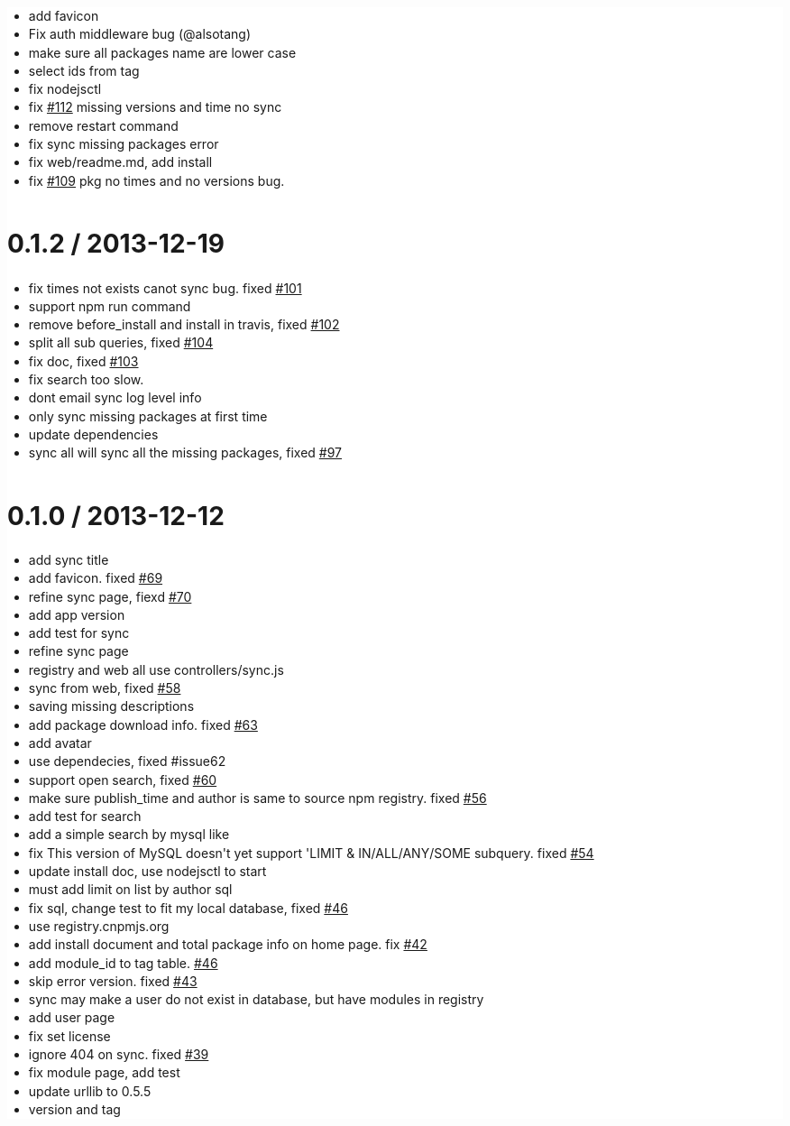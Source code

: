   * add favicon
  * Fix auth middleware bug (@alsotang)
  * make sure all packages name are lower case
  * select ids from tag
  * fix nodejsctl
  * fix [#112](https://github.com/cnpm/cnpmjs.org/issues/112) missing versions and time no sync
  * remove restart command
  * fix sync missing packages error
  * fix web/readme.md, add install
  * fix [#109](https://github.com/cnpm/cnpmjs.org/issues/109) pkg no times and no versions bug.

0.1.2 / 2013-12-19
==================

  * fix times not exists canot sync bug. fixed [#101](https://github.com/cnpm/cnpmjs.org/issues/101)
  * support npm run command
  * remove before_install and install in travis, fixed [#102](https://github.com/cnpm/cnpmjs.org/issues/102)
  * split all sub queries, fixed [#104](https://github.com/cnpm/cnpmjs.org/issues/104)
  * fix doc, fixed [#103](https://github.com/cnpm/cnpmjs.org/issues/103)
  * fix search too slow.
  * dont email sync log level info
  * only sync missing packages at first time
  * update dependencies
  * sync all will sync all the missing packages, fixed [#97](https://github.com/cnpm/cnpmjs.org/issues/97)

0.1.0 / 2013-12-12
==================

  * add sync title
  * add favicon. fixed [#69](https://github.com/cnpm/cnpmjs.org/issues/69)
  * refine sync page, fiexd [#70](https://github.com/cnpm/cnpmjs.org/issues/70)
  * add app version
  * add test for sync
  * refine sync page
  * registry and web all use controllers/sync.js
  * sync from web, fixed [#58](https://github.com/cnpm/cnpmjs.org/issues/58)
  * saving missing descriptions
  * add package download info. fixed [#63](https://github.com/cnpm/cnpmjs.org/issues/63)
  * add avatar
  * use dependecies, fixed #issue62
  * support open search, fixed [#60](https://github.com/cnpm/cnpmjs.org/issues/60)
  * make sure publish_time and author is same to source npm registry. fixed [#56](https://github.com/cnpm/cnpmjs.org/issues/56)
  * add test for search
  * add a simple search by mysql like
  * fix This version of MySQL doesn't yet support 'LIMIT & IN/ALL/ANY/SOME subquery. fixed [#54](https://github.com/cnpm/cnpmjs.org/issues/54)
  * update install doc, use nodejsctl to start
  * must add limit on list by author sql
  * fix sql, change test to fit my local database, fixed [#46](https://github.com/cnpm/cnpmjs.org/issues/46)
  * use registry.cnpmjs.org
  * add install document and total package info on home page. fix [#42](https://github.com/cnpm/cnpmjs.org/issues/42)
  * add module_id to tag table. [#46](https://github.com/cnpm/cnpmjs.org/issues/46)
  * skip error version. fixed [#43](https://github.com/cnpm/cnpmjs.org/issues/43)
  * sync may make a user do not exist in database, but have modules in registry
  * add user page
  * fix set license
  * ignore 404 on sync. fixed [#39](https://github.com/cnpm/cnpmjs.org/issues/39)
  * fix module page, add test
  * update urllib to 0.5.5
  * version and tag